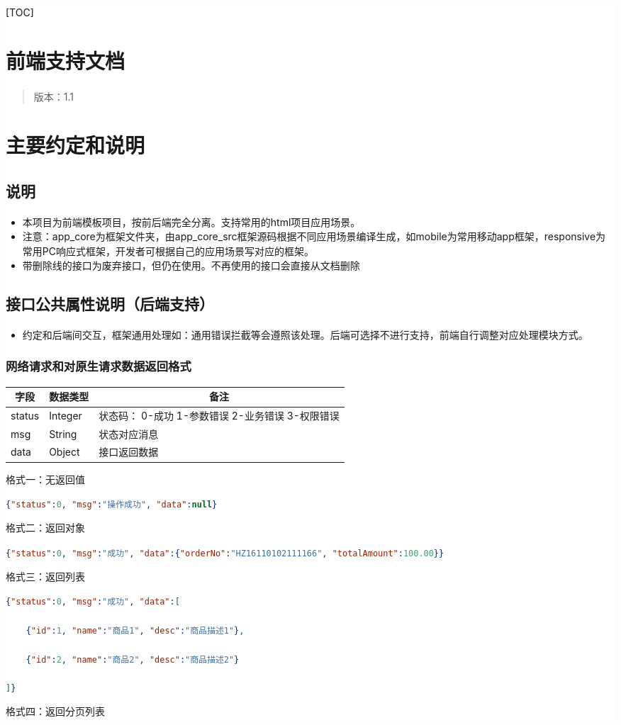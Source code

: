 [TOC]
# 前端支持文档

> 版本：1.1

# 主要约定和说明

## 说明

- 本项目为前端模板项目，按前后端完全分离。支持常用的html项目应用场景。
- 注意：app_core为框架文件夹，由app_core_src框架源码根据不同应用场景编译生成，如mobile为常用移动app框架，responsive为常用PC响应式框架，开发者可根据自己的应用场景写对应的框架。
- 带删除线的接口为废弃接口，但仍在使用。不再使用的接口会直接从文档删除

## 接口公共属性说明（后端支持）

- 约定和后端间交互，框架通用处理如：通用错误拦截等会遵照该处理。后端可选择不进行支持，前端自行调整对应处理模块方式。

### 网络请求和对原生请求数据返回格式

| **字段** | **数据类型** | **备注**                         |
| ------ | -------- | ------------------------------ |
| status | Integer  | 状态码： 0-成功 1-参数错误 2-业务错误 3-权限错误 |
| msg    | String   | 状态对应消息                         |
| data   | Object   | 接口返回数据                         |

格式一：无返回值

```json
{"status":0, "msg":"操作成功", "data":null}
```

格式二：返回对象

```json
{"status":0, "msg":"成功", "data":{"orderNo":"HZ16110102111166", "totalAmount":100.00}}
```

格式三：返回列表

```json
{"status":0, "msg":"成功", "data":[

    {"id":1, "name":"商品1", "desc":"商品描述1"},

    {"id":2, "name":"商品2", "desc":"商品描述2"}

]}
```

格式四：返回分页列表
